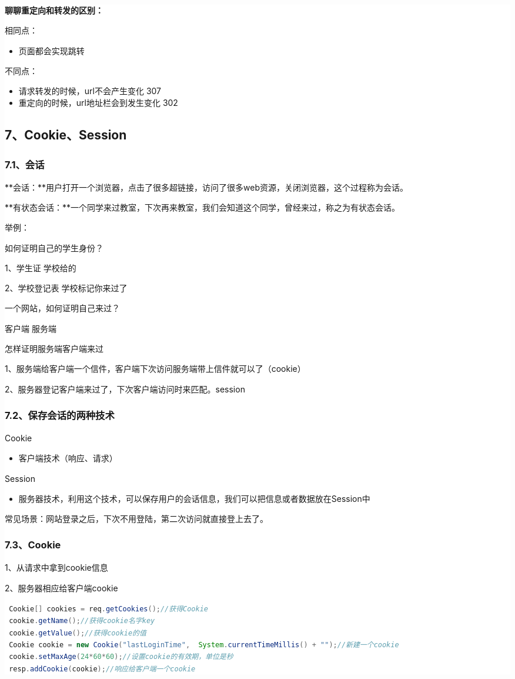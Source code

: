 **聊聊重定向和转发的区别：**

相同点：

- 页面都会实现跳转

不同点：

- 请求转发的时候，url不会产生变化       307
- 重定向的时候，url地址栏会到发生变化    302

## 7、Cookie、Session

### 7.1、会话

**会话：**用户打开一个浏览器，点击了很多超链接，访问了很多web资源，关闭浏览器，这个过程称为会话。

**有状态会话：**一个同学来过教室，下次再来教室，我们会知道这个同学，曾经来过，称之为有状态会话。

举例：

如何证明自己的学生身份？

1、学生证 学校给的

2、学校登记表 学校标记你来过了

一个网站，如何证明自己来过？

客户端 服务端

怎样证明服务端客户端来过

1、服务端给客户端一个信件，客户端下次访问服务端带上信件就可以了（cookie）

2、服务器登记客户端来过了，下次客户端访问时来匹配。session

### 7.2、保存会话的两种技术

Cookie

- 客户端技术（响应、请求）

Session

- 服务器技术，利用这个技术，可以保存用户的会话信息，我们可以把信息或者数据放在Session中

常见场景：网站登录之后，下次不用登陆，第二次访问就直接登上去了。

### 7.3、Cookie

1、从请求中拿到cookie信息

2、服务器相应给客户端cookie

```java
 Cookie[] cookies = req.getCookies();//获得Cookie
 cookie.getName();//获得cookie名字key
 cookie.getValue();//获得cookie的值
 Cookie cookie = new Cookie("lastLoginTime",  System.currentTimeMillis() + "");//新建一个cookie
 cookie.setMaxAge(24*60*60);//设置cookie的有效期，单位是秒
 resp.addCookie(cookie);//响应给客户端一个cookie
```
